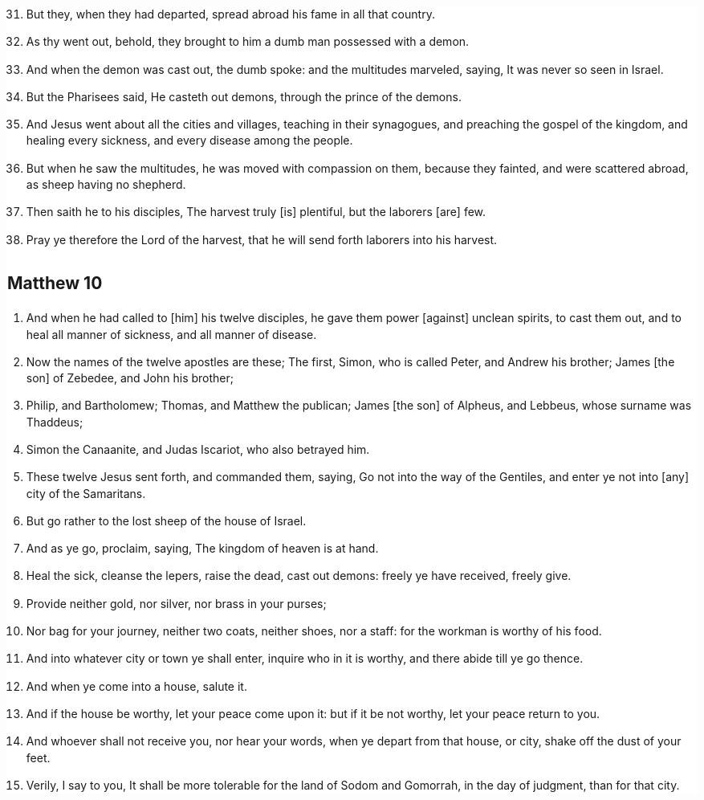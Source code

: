 31. But they, when they had departed, spread abroad his fame in all that country.

32. As thy went out, behold, they brought to him a dumb man possessed with a demon.

33. And when the demon was cast out, the dumb spoke: and the multitudes marveled, saying, It was never so seen in Israel.

34. But the Pharisees said, He casteth out demons, through the prince of the demons.

35. And Jesus went about all the cities and villages, teaching in their synagogues, and preaching the gospel of the kingdom, and healing every sickness, and every disease among the people.

36. But when he saw the multitudes, he was moved with compassion on them, because they fainted, and were scattered abroad, as sheep having no shepherd.

37. Then saith he to his disciples, The harvest truly [is] plentiful, but the laborers [are] few.

38. Pray ye therefore the Lord of the harvest, that he will send forth laborers into his harvest.

## Matthew 10

1. And when he had called to [him] his twelve disciples, he gave them power [against] unclean spirits, to cast them out, and to heal all manner of sickness, and all manner of disease.

2. Now the names of the twelve apostles are these; The first, Simon, who is called Peter, and Andrew his brother; James [the son] of Zebedee, and John his brother;

3. Philip, and Bartholomew; Thomas, and Matthew the publican; James [the son] of Alpheus, and Lebbeus, whose surname was Thaddeus;

4. Simon the Canaanite, and Judas Iscariot, who also betrayed him.

5. These twelve Jesus sent forth, and commanded them, saying, Go not into the way of the Gentiles, and enter ye not into [any] city of the Samaritans.

6. But go rather to the lost sheep of the house of Israel.

7. And as ye go, proclaim, saying, The kingdom of heaven is at hand.

8. Heal the sick, cleanse the lepers, raise the dead, cast out demons: freely ye have received, freely give.

9. Provide neither gold, nor silver, nor brass in your purses;

10. Nor bag for your journey, neither two coats, neither shoes, nor a staff: for the workman is worthy of his food.

11. And into whatever city or town ye shall enter, inquire who in it is worthy, and there abide till ye go thence.

12. And when ye come into a house, salute it.

13. And if the house be worthy, let your peace come upon it: but if it be not worthy, let your peace return to you.

14. And whoever shall not receive you, nor hear your words, when ye depart from that house, or city, shake off the dust of your feet.

15. Verily, I say to you, It shall be more tolerable for the land of Sodom and Gomorrah, in the day of judgment, than for that city.

